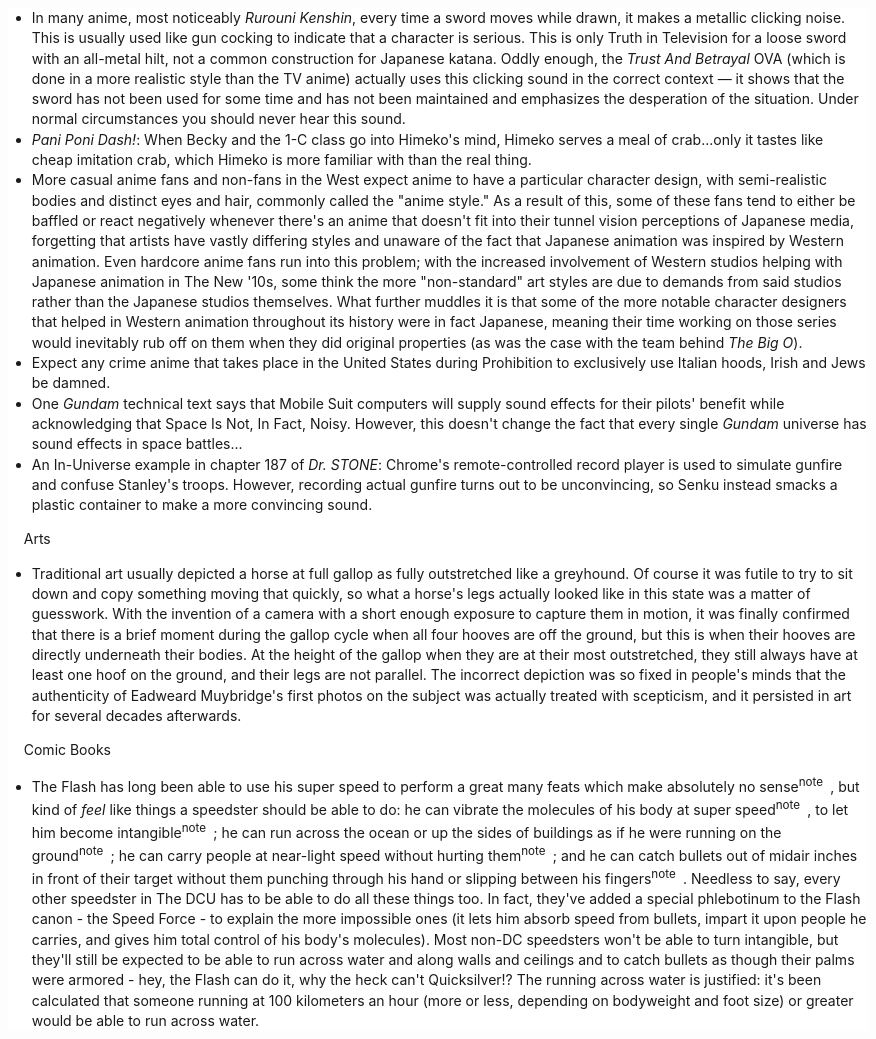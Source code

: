 -   In many anime, most noticeably _Rurouni Kenshin_, every time a sword moves while drawn, it makes a metallic clicking noise. This is usually used like gun cocking to indicate that a character is serious. This is only Truth in Television for a loose sword with an all-metal hilt, not a common construction for Japanese katana. Oddly enough, the _Trust And Betrayal_ OVA (which is done in a more realistic style than the TV anime) actually uses this clicking sound in the correct context — it shows that the sword has not been used for some time and has not been maintained and emphasizes the desperation of the situation. Under normal circumstances you should never hear this sound.
-   _Pani Poni Dash!_: When Becky and the 1-C class go into Himeko's mind, Himeko serves a meal of crab...only it tastes like cheap imitation crab, which Himeko is more familiar with than the real thing.
-   More casual anime fans and non-fans in the West expect anime to have a particular character design, with semi-realistic bodies and distinct eyes and hair, commonly called the "anime style." As a result of this, some of these fans tend to either be baffled or react negatively whenever there's an anime that doesn't fit into their tunnel vision perceptions of Japanese media, forgetting that artists have vastly differing styles and unaware of the fact that Japanese animation was inspired by Western animation. Even hardcore anime fans run into this problem; with the increased involvement of Western studios helping with Japanese animation in The New '10s, some think the more "non-standard" art styles are due to demands from said studios rather than the Japanese studios themselves. What further muddles it is that some of the more notable character designers that helped in Western animation throughout its history were in fact Japanese, meaning their time working on those series would inevitably rub off on them when they did original properties (as was the case with the team behind _The Big O_).
-   Expect any crime anime that takes place in the United States during Prohibition to exclusively use Italian hoods, Irish and Jews be damned.
-   One _Gundam_ technical text says that Mobile Suit computers will supply sound effects for their pilots' benefit while acknowledging that Space Is Not, In Fact, Noisy. However, this doesn't change the fact that every single _Gundam_ universe has sound effects in space battles...
-   An In-Universe example in chapter 187 of _Dr. STONE_: Chrome's remote-controlled record player is used to simulate gunfire and confuse Stanley's troops. However, recording actual gunfire turns out to be unconvincing, so Senku instead smacks a plastic container to make a more convincing sound.

    Arts 

-   Traditional art usually depicted a horse at full gallop as fully outstretched like a greyhound. Of course it was futile to try to sit down and copy something moving that quickly, so what a horse's legs actually looked like in this state was a matter of guesswork. With the invention of a camera with a short enough exposure to capture them in motion, it was finally confirmed that there is a brief moment during the gallop cycle when all four hooves are off the ground, but this is when their hooves are directly underneath their bodies. At the height of the gallop when they are at their most outstretched, they still always have at least one hoof on the ground, and their legs are not parallel. The incorrect depiction was so fixed in people's minds that the authenticity of Eadweard Muybridge's first photos on the subject was actually treated with scepticism, and it persisted in art for several decades afterwards.

    Comic Books 

-   The Flash has long been able to use his super speed to perform a great many feats which make absolutely no sense<sup>note&nbsp;</sup> , but kind of _feel_ like things a speedster should be able to do: he can vibrate the molecules of his body at super speed<sup>note&nbsp;</sup> , to let him become intangible<sup>note&nbsp;</sup> ; he can run across the ocean or up the sides of buildings as if he were running on the ground<sup>note&nbsp;</sup> ; he can carry people at near-light speed without hurting them<sup>note&nbsp;</sup> ; and he can catch bullets out of midair inches in front of their target without them punching through his hand or slipping between his fingers<sup>note&nbsp;</sup> . Needless to say, every other speedster in The DCU has to be able to do all these things too. In fact, they've added a special phlebotinum to the Flash canon - the Speed Force - to explain the more impossible ones (it lets him absorb speed from bullets, impart it upon people he carries, and gives him total control of his body's molecules). Most non-DC speedsters won't be able to turn intangible, but they'll still be expected to be able to run across water and along walls and ceilings and to catch bullets as though their palms were armored - hey, the Flash can do it, why the heck can't Quicksilver!? The running across water is justified: it's been calculated that someone running at 100 kilometers an hour (more or less, depending on bodyweight and foot size) or greater would be able to run across water.